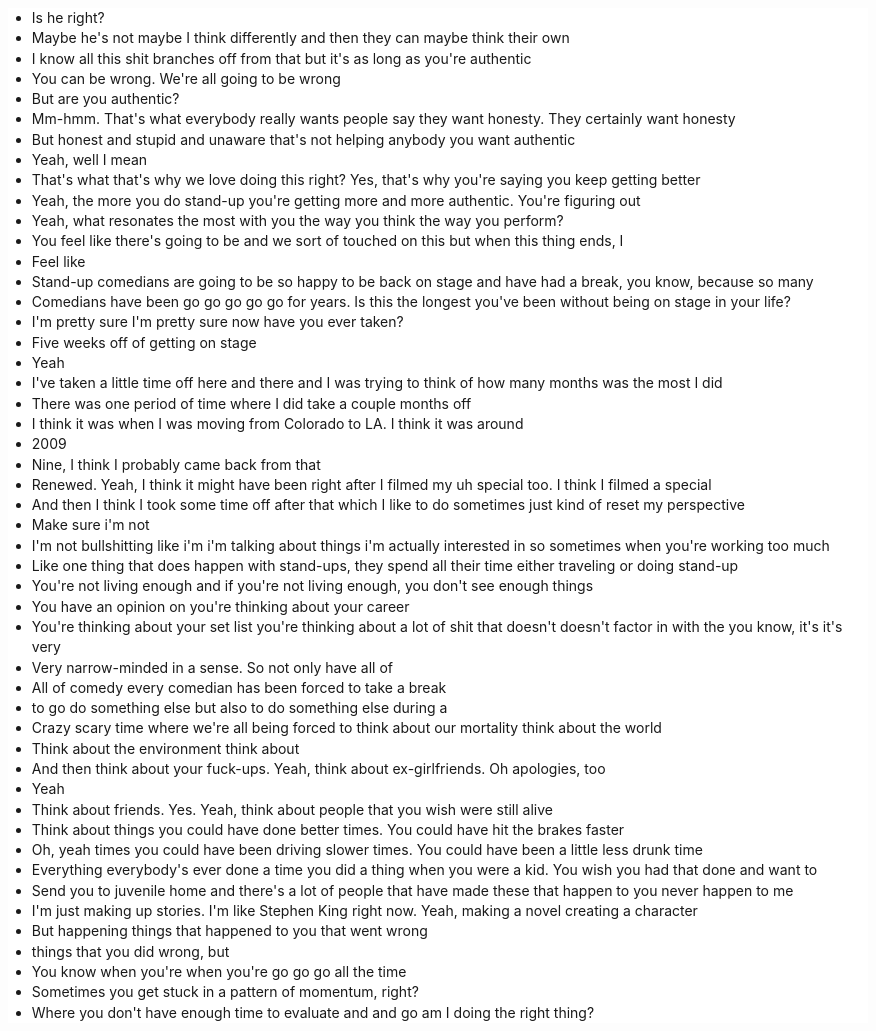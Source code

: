 *  Is he right?
*  Maybe he's not maybe I think differently and then they can maybe think their own
*  I know all this shit branches off from that but it's as long as you're authentic
*  You can be wrong. We're all going to be wrong
*  But are you authentic?
*  Mm-hmm. That's what everybody really wants people say they want honesty. They certainly want honesty
*  But honest and stupid and unaware that's not helping anybody you want authentic
*  Yeah, well I mean
*  That's what that's why we love doing this right? Yes, that's why you're saying you keep getting better
*  Yeah, the more you do stand-up you're getting more and more authentic. You're figuring out
*  Yeah, what resonates the most with you the way you think the way you perform?
*  You feel like there's going to be and we sort of touched on this but when this thing ends, I
*  Feel like
*  Stand-up comedians are going to be so happy to be back on stage and have had a break, you know, because so many
*  Comedians have been go go go go go for years. Is this the longest you've been without being on stage in your life?
*  I'm pretty sure I'm pretty sure now have you ever taken?
*  Five weeks off of getting on stage
*  Yeah
*  I've taken a little time off here and there and I was trying to think of how many months was the most I did
*  There was one period of time where I did take a couple months off
*  I think it was when I was moving from Colorado to LA. I think it was around
*  2009
*  Nine, I think I probably came back from that
*  Renewed. Yeah, I think it might have been right after I filmed my uh special too. I think I filmed a special
*  And then I think I took some time off after that which I like to do sometimes just kind of reset my perspective
*  Make sure i'm not
*  I'm not bullshitting like i'm i'm talking about things i'm actually interested in so sometimes when you're working too much
*  Like one thing that does happen with stand-ups, they spend all their time either traveling or doing stand-up
*  You're not living enough and if you're not living enough, you don't see enough things
*  You have an opinion on you're thinking about your career
*  You're thinking about your set list you're thinking about a lot of shit that doesn't doesn't factor in with the you know, it's it's very
*  Very narrow-minded in a sense. So not only have all of
*  All of comedy every comedian has been forced to take a break
*  to go do something else but also to do something else during a
*  Crazy scary time where we're all being forced to think about our mortality think about the world
*  Think about the environment think about
*  And then think about your fuck-ups. Yeah, think about ex-girlfriends. Oh apologies, too
*  Yeah
*  Think about friends. Yes. Yeah, think about people that you wish were still alive
*  Think about things you could have done better times. You could have hit the brakes faster
*  Oh, yeah times you could have been driving slower times. You could have been a little less drunk time
*  Everything everybody's ever done a time you did a thing when you were a kid. You wish you had that done and want to
*  Send you to juvenile home and there's a lot of people that have made these that happen to you never happen to me
*  I'm just making up stories. I'm like Stephen King right now. Yeah, making a novel creating a character
*  But happening things that happened to you that went wrong
*  things that you did wrong, but
*  You know when you're when you're go go go all the time
*  Sometimes you get stuck in a pattern of momentum, right?
*  Where you don't have enough time to evaluate and and go am I doing the right thing?